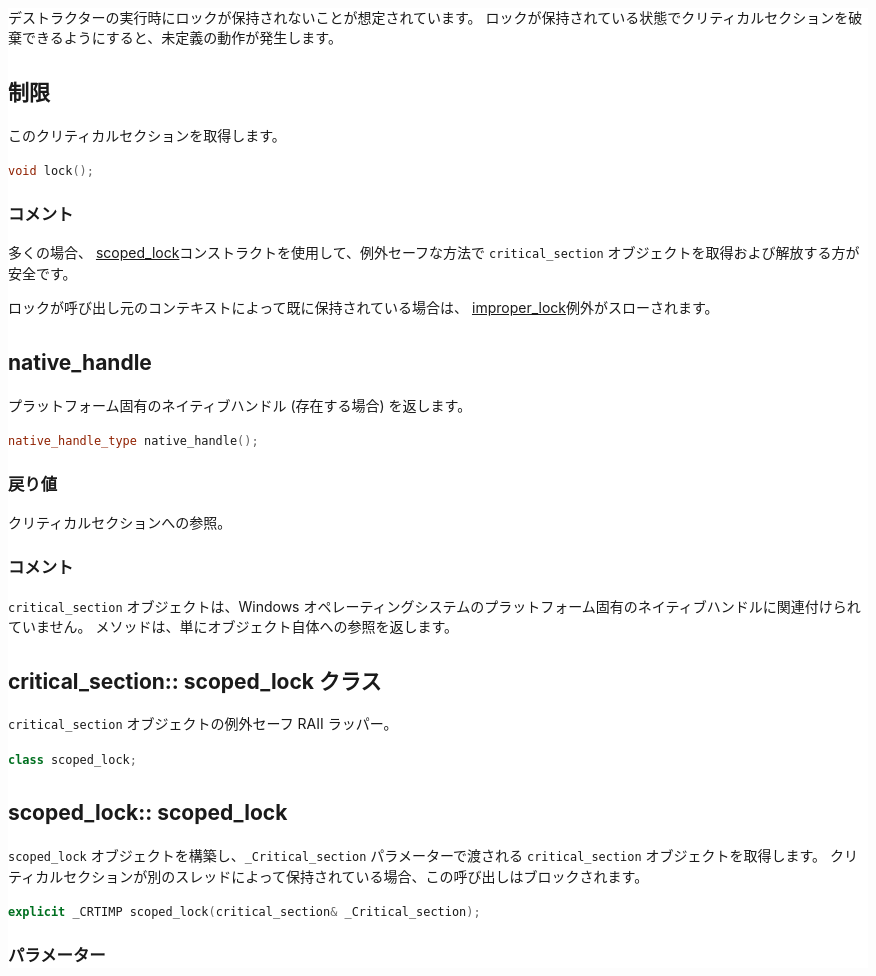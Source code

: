 デストラクターの実行時にロックが保持されないことが想定されています。 ロックが保持されている状態でクリティカルセクションを破棄できるようにすると、未定義の動作が発生します。

## <a name="lock"></a>制限

このクリティカルセクションを取得します。

```cpp
void lock();
```

### <a name="remarks"></a>コメント

多くの場合、 [scoped_lock](#critical_section__scoped_lock_class)コンストラクトを使用して、例外セーフな方法で `critical_section` オブジェクトを取得および解放する方が安全です。

ロックが呼び出し元のコンテキストによって既に保持されている場合は、 [improper_lock](improper-lock-class.md)例外がスローされます。

## <a name="native_handle"></a>native_handle

プラットフォーム固有のネイティブハンドル (存在する場合) を返します。

```cpp
native_handle_type native_handle();
```

### <a name="return-value"></a>戻り値

クリティカルセクションへの参照。

### <a name="remarks"></a>コメント

`critical_section` オブジェクトは、Windows オペレーティングシステムのプラットフォーム固有のネイティブハンドルに関連付けられていません。 メソッドは、単にオブジェクト自体への参照を返します。

## <a name="critical_section__scoped_lock_class"></a>critical_section:: scoped_lock クラス

`critical_section` オブジェクトの例外セーフ RAII ラッパー。

```cpp
class scoped_lock;
```

## <a name="critical_section__scoped_lock_ctor"></a>scoped_lock:: scoped_lock

`scoped_lock` オブジェクトを構築し、`_Critical_section` パラメーターで渡される `critical_section` オブジェクトを取得します。 クリティカルセクションが別のスレッドによって保持されている場合、この呼び出しはブロックされます。

```cpp
explicit _CRTIMP scoped_lock(critical_section& _Critical_section);
```

### <a name="parameters"></a>パラメーター
